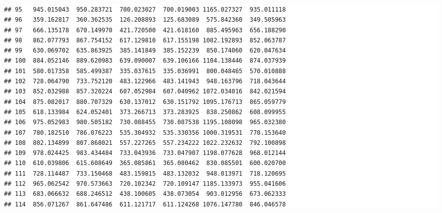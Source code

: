     ## 95   945.015043  950.283721  700.023027  700.019003 1165.027327  935.011118
    ## 96   359.162817  360.362535  126.208893  125.683089  575.842360  349.505963
    ## 97   666.135178  670.149970  421.720500  421.618160  885.495963  656.188290
    ## 98   862.077793  867.754152  617.129810  617.155198 1082.192893  852.063787
    ## 99   630.069702  635.863925  385.141849  385.152239  850.174060  620.047634
    ## 100  884.052146  889.620983  639.090007  639.106166 1104.138446  874.037939
    ## 101  580.017358  585.499387  335.037615  335.036991  800.048465  570.010888
    ## 102  728.064790  733.752120  483.122966  483.141943  948.163796  718.043644
    ## 103  852.032988  857.320224  607.052984  607.040962 1072.034016  842.021594
    ## 104  875.082017  880.707329  630.137012  630.151792 1095.176713  865.059779
    ## 105  618.133984  624.052401  373.266713  373.283925  838.250862  608.099955
    ## 106  975.052983  980.505182  730.088455  730.087538 1195.108098  965.032380
    ## 107  780.182510  786.076223  535.304932  535.330356 1000.319531  770.153640
    ## 108  802.134899  807.868021  557.227265  557.234222 1022.232632  792.100898
    ## 109  978.024425  983.434484  733.043936  733.047907 1198.077628  968.012144
    ## 110  610.039806  615.608649  365.085861  365.080462  830.085501  600.020700
    ## 111  728.114487  733.150468  483.159815  483.132032  948.013971  718.120695
    ## 112  965.062542  970.573663  720.102342  720.109147 1185.133973  955.041606
    ## 113  683.066632  688.246512  438.100605  438.073054  903.012956  673.062333
    ## 114  856.071267  861.647486  611.121717  611.124268 1076.147780  846.046578